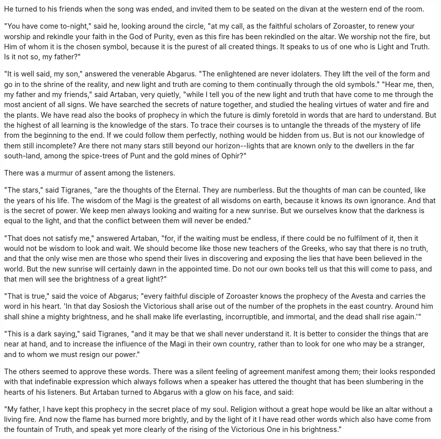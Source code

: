 He turned to his friends when the song was ended, and invited them to be seated on the divan at the western end of the room. 

"You have come to-night," said he, looking around the circle, "at my call, as the faithful scholars of Zoroaster, to renew your worship and rekindle your faith in the God of Purity, even as this fire has been rekindled on the altar. We worship not the fire, but Him of whom it is the chosen symbol, because it is the purest of all created things. It speaks to us of one who is Light and Truth. Is it not so, my father?" 

"It is well said, my son," answered the venerable Abgarus. "The enlightened are never idolaters. They lift the veil of the form and go in to the shrine of the reality, and new light and truth are coming to them continually through the old symbols." "Hear me, then, my father and my friends," said Artaban, very quietly, "while I tell you of the new light and truth that have come to me through the most ancient of all signs. We have searched the secrets of nature together, and studied the healing virtues of water and fire and the plants. We have read also the books of prophecy in which the future is dimly foretold in words that are hard to understand. But the highest of all learning is the knowledge of the stars. To trace their courses is to untangle the threads of the mystery of life from the beginning to the end. If we could follow them perfectly, nothing would be hidden from us. But is not our knowledge of them still incomplete? Are there not many stars still beyond our horizon--lights that are known only to the dwellers in the far south-land, among the spice-trees of Punt and the gold mines of Ophir?" 

There was a murmur of assent among the listeners. 

"The stars," said Tigranes, "are the thoughts of the Eternal. They are numberless. But the thoughts of man can be counted, like the years of his life. The wisdom of the Magi is the greatest of all wisdoms on earth, because it knows its own ignorance. And that is the secret of power. We keep men always looking and waiting for a new sunrise. But we ourselves know that the darkness is equal to the light, and that the conflict between them will never be ended." 

"That does not satisfy me," answered Artaban, "for, if the waiting must be endless, if there could be no fulfilment of it, then it would not be wisdom to look and wait. We should become like those new teachers of the Greeks, who say that there is no truth, and that the only wise men are those who spend their lives in discovering and exposing the lies that have been believed in the world. But the new sunrise will certainly dawn in the appointed time. Do not our own books tell us that this will come to pass, and that men will see the brightness of a great light?" 

"That is true," said the voice of Abgarus; "every faithful disciple of Zoroaster knows the prophecy of the Avesta and carries the word in his heart. 'In that day Sosiosh the Victorious shall arise out of the number of the prophets in the east country. Around him shall shine a mighty brightness, and he shall make life everlasting, incorruptible, and immortal, and the dead shall rise again.'" 

"This is a dark saying," said Tigranes, "and it may be that we shall never understand it. It is better to consider the things that are near at hand, and to increase the influence of the Magi in their own country, rather than to look for one who may be a stranger, and to whom we must resign our power." 

The others seemed to approve these words. There was a silent feeling of agreement manifest among them; their looks responded with that indefinable expression which always follows when a speaker has uttered the thought that has been slumbering in the hearts of his listeners. But Artaban turned to Abgarus with a glow on his face, and said: 

"My father, I have kept this prophecy in the secret place of my soul. Religion without a great hope would be like an altar without a living fire. And now the flame has burned more brightly, and by the light of it I have read other words which also have come from the fountain of Truth, and speak yet more clearly of the rising of the Victorious One in his brightness." 
